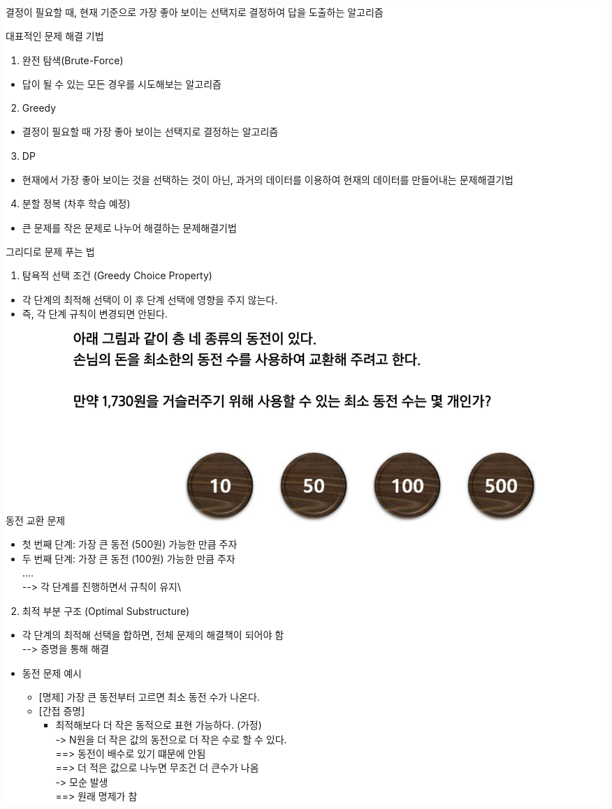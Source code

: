 결정이 필요할 때, 현재 기준으로 가장 좋아 보이는 선택지로 결정하여 답을 도출하는 알고리즘

대표적인 문제 해결 기법

1. 완전 탐색(Brute-Force)

- 답이 될 수 있는 모든 경우를 시도해보는 알고리즘

2. Greedy

- 결정이 필요할 때 가장 좋아 보이는 선택지로 결정하는 알고리즘

3. DP

- 현재에서 가장 좋아 보이는 것을 선택하는 것이 아닌, 과거의 데이터를 이용하여 현재의 데이터를 만들어내는 문제해결기법

4. 분할 정복 (차후 학습 예정)

- 큰 문제를 작은 문제로 나누어 해결하는 문제해결기법

그리디로 문제 푸는 법

1. 탐욕적 선택 조건 (Greedy Choice Property)

- 각 단계의 최적해 선택이 이 후 단계 선택에 영향을 주지 않는다.
- 즉, 각 단계 규칙이 변경되면 안된다.

동전 교환 문제
![alt text](<images/09_08/스크린샷 2025-09-08 102639.png>)

- 첫 번째 단계: 가장 큰 동전 (500원) 가능한 만큼 주자
- 두 번째 단계: 가장 큰 동전 (100원) 가능한 만큼 주자\
....\
--> 각 단계를 진행하면서 규칙이 유지\

2. 최적 부분 구조 (Optimal Substructure)

- 각 단계의 최적해 선택을 합하면, 전체 문제의 해결책이 되어야 함\
--> 증명을 통해 해결

- 동전 문제 예시
  - [명제] 가장 큰 동전부터 고르면 최소 동전 수가 나온다.
  - [간접 증명]
    - 최적해보다 더 작은 동적으로 표현 가능하다. (가정)\
    -> N원을 더 작은 값의 동전으로 더 작은 수로 할 수 있다.\
      ==> 동전이 배수로 있기 떄문에 안됨\
      ==> 더 적은 값으로 나누면 무조건 더 큰수가 나옴\
      -> 모순 발생\
      ==> 원래 명제가 참
